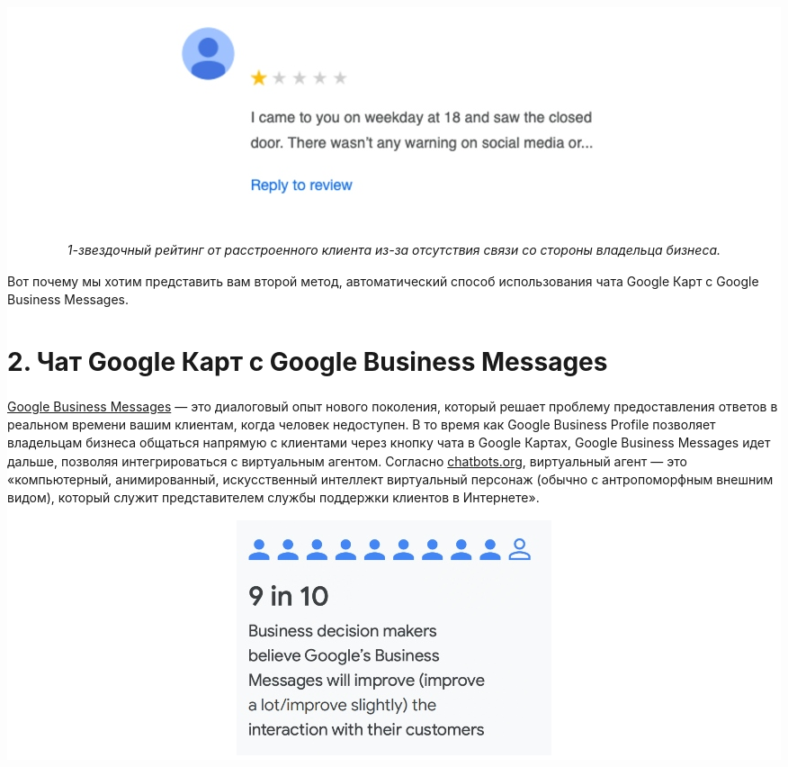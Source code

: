 
<center>
<img src="/images/blog/10-use-Google-Business-Messages-to-engage-with-customers-off-hours/2-one_star.png" alt="1-звездочный рейтинг от расстроенного клиента на Google Картах из-за отсутствия связи со стороны владельца бизнеса."/>

*1-звездочный рейтинг от расстроенного клиента из-за отсутствия связи со стороны владельца бизнеса.*
</center>


Вот почему мы хотим представить вам второй метод, автоматический способ использования чата Google Карт с Google Business Messages.


# 2. Чат Google Карт с Google Business Messages

[Google Business Messages](https://businessmessages.google/) — это диалоговый опыт нового поколения, который решает проблему предоставления ответов в реальном времени вашим клиентам, когда человек недоступен. В то время как Google Business Profile позволяет владельцам бизнеса общаться напрямую с клиентами через кнопку чата в Google Картах, Google Business Messages идет дальше, позволяя интегрироваться с виртуальным агентом. Согласно [chatbots.org](https://www.google.com/url?q=https://www.chatbots.org/virtual_agent/&sa=D&source=docs&ust=1648605707733291&usg=AOvVaw1v4dJFgDD-5SmpSNZBu3J6), виртуальный агент — это «компьютерный, анимированный, искусственный интеллект виртуальный персонаж (обычно с антропоморфным внешним видом), который служит представителем службы поддержки клиентов в Интернете».


<center>
<img src="/images/blog/10-use-Google-Business-Messages-to-engage-with-customers-off-hours/3-stats.png" alt="Руководители компаний считают, что Google Business Messages улучшит взаимодействие с клиентами"/>
